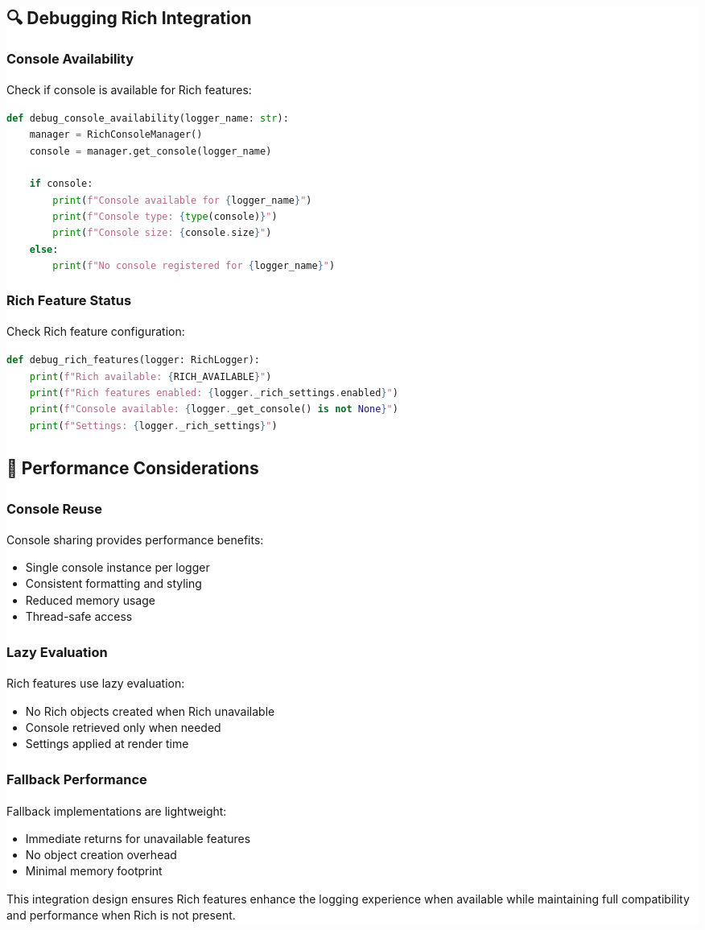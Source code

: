## 🔍 Debugging Rich Integration

### Console Availability

Check if console is available for Rich features:

```python
def debug_console_availability(logger_name: str):
    manager = RichConsoleManager()
    console = manager.get_console(logger_name)

    if console:
        print(f"Console available for {logger_name}")
        print(f"Console type: {type(console)}")
        print(f"Console size: {console.size}")
    else:
        print(f"No console registered for {logger_name}")
```

### Rich Feature Status

Check Rich feature configuration:

```python
def debug_rich_features(logger: RichLogger):
    print(f"Rich available: {RICH_AVAILABLE}")
    print(f"Rich features enabled: {logger._rich_settings.enabled}")
    print(f"Console available: {logger._get_console() is not None}")
    print(f"Settings: {logger._rich_settings}")
```

## 🚀 Performance Considerations

### Console Reuse

Console sharing provides performance benefits:
- Single console instance per logger
- Consistent formatting and styling
- Reduced memory usage
- Thread-safe access

### Lazy Evaluation

Rich features use lazy evaluation:
- No Rich objects created when Rich unavailable
- Console retrieved only when needed
- Settings applied at render time

### Fallback Performance

Fallback implementations are lightweight:
- Immediate returns for unavailable features
- No object creation overhead
- Minimal memory footprint

This integration design ensures Rich features enhance the logging experience when available while maintaining full compatibility and performance when Rich is not present.
